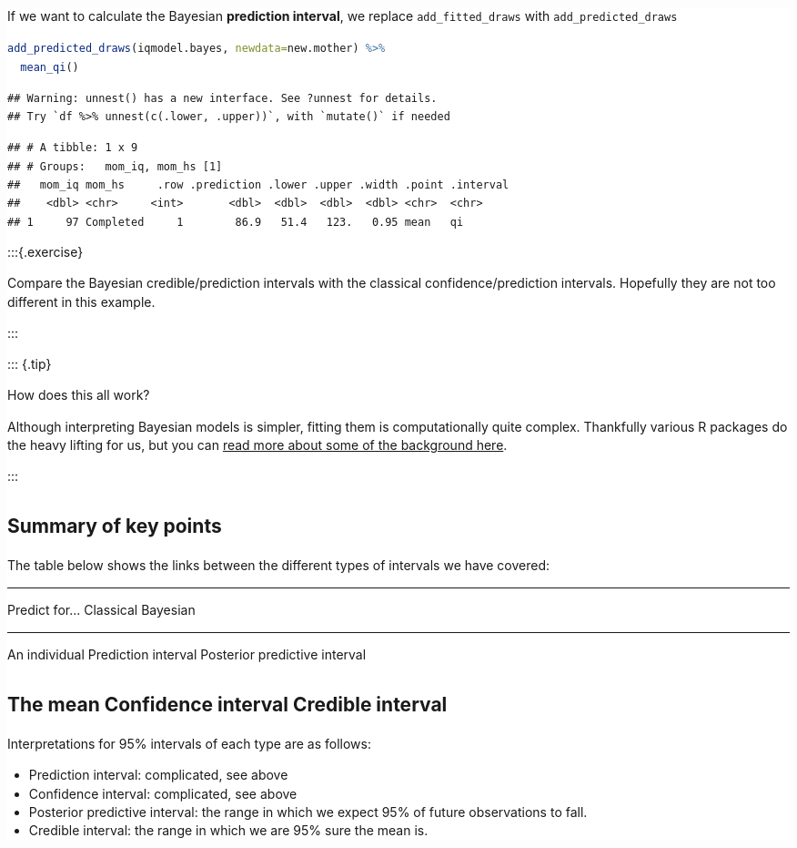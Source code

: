 If we want to calculate the Bayesian **prediction interval**, we replace `add_fitted_draws` with
`add_predicted_draws`


```r
add_predicted_draws(iqmodel.bayes, newdata=new.mother) %>%
  mean_qi()
```

```
## Warning: unnest() has a new interface. See ?unnest for details.
## Try `df %>% unnest(c(.lower, .upper))`, with `mutate()` if needed
```

```
## # A tibble: 1 x 9
## # Groups:   mom_iq, mom_hs [1]
##   mom_iq mom_hs     .row .prediction .lower .upper .width .point .interval
##    <dbl> <chr>     <int>       <dbl>  <dbl>  <dbl>  <dbl> <chr>  <chr>    
## 1     97 Completed     1        86.9   51.4   123.   0.95 mean   qi
```

:::{.exercise}

Compare the Bayesian credible/prediction intervals with the classical confidence/prediction
intervals. Hopefully they are not too different in this example.

:::



::: {.tip}

How does this all work?

Although interpreting Bayesian models is simpler, fitting them is computationally quite complex. Thankfully various R packages do the heavy lifting for us, but you can [read more about some of the background here](#extra-bayes-explain).

:::


## Summary of key points

The table below shows the links between the different types of intervals we have covered:


----------------------------------------------------------------------
Predict for...   Classical             Bayesian                       
---------------- --------------------- -------------------------------
An individual    Prediction interval   Posterior predictive interval  

The mean         Confidence interval   Credible interval              
----------------------------------------------------------------------

Interpretations for 95% intervals of each type are as follows:

-   Prediction interval: complicated, see above
-   Confidence interval: complicated, see above
-   Posterior predictive interval: the range in which we expect 95% of future observations to fall.
-   Credible interval: the range in which we are 95% sure the mean is.
